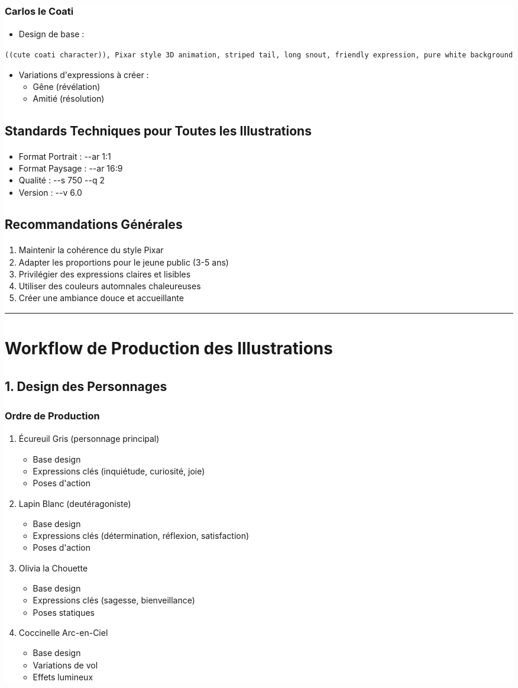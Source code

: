 ### Carlos le Coati
- Design de base :
```prompt
((cute coati character)), Pixar style 3D animation, striped tail, long snout, friendly expression, pure white background
```
- Variations d'expressions à créer :
  * Gêne (révélation)
  * Amitié (résolution)

## Standards Techniques pour Toutes les Illustrations
- Format Portrait : --ar 1:1
- Format Paysage : --ar 16:9
- Qualité : --s 750 --q 2
- Version : --v 6.0

## Recommandations Générales
1. Maintenir la cohérence du style Pixar
2. Adapter les proportions pour le jeune public (3-5 ans)
3. Privilégier des expressions claires et lisibles
4. Utiliser des couleurs automnales chaleureuses
5. Créer une ambiance douce et accueillante

---

# Workflow de Production des Illustrations

## 1. Design des Personnages

### Ordre de Production
1. Écureuil Gris (personnage principal)
   - Base design
   - Expressions clés (inquiétude, curiosité, joie)
   - Poses d'action

2. Lapin Blanc (deutéragoniste)
   - Base design
   - Expressions clés (détermination, réflexion, satisfaction)
   - Poses d'action

3. Olivia la Chouette
   - Base design
   - Expressions clés (sagesse, bienveillance)
   - Poses statiques

4. Coccinelle Arc-en-Ciel
   - Base design
   - Variations de vol
   - Effets lumineux
